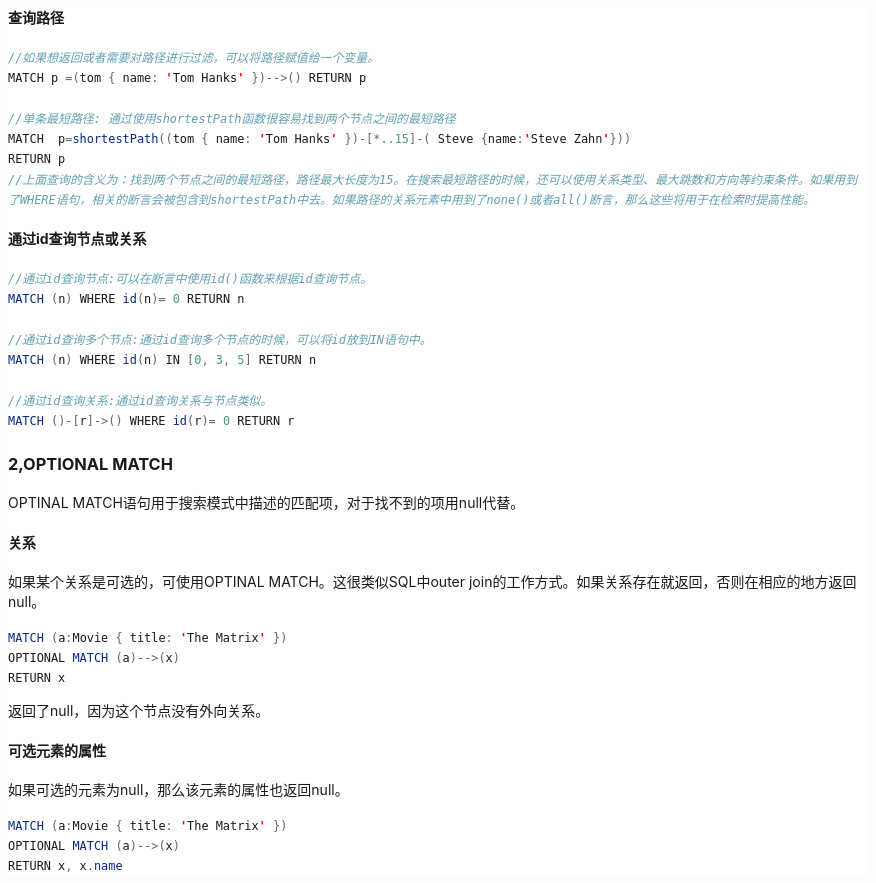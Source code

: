 #### 查询路径



```java
//如果想返回或者需要对路径进行过滤，可以将路径赋值给一个变量。
MATCH p =(tom { name: 'Tom Hanks' })-->() RETURN p 

//单条最短路径: 通过使用shortestPath函数很容易找到两个节点之间的最短路径
MATCH  p=shortestPath((tom { name: 'Tom Hanks' })-[*..15]-( Steve {name:'Steve Zahn'}))
RETURN p 
//上面查询的含义为：找到两个节点之间的最短路径，路径最大长度为15。在搜索最短路径的时候，还可以使用关系类型、最大跳数和方向等约束条件。如果用到了WHERE语句，相关的断言会被包含到shortestPath中去。如果路径的关系元素中用到了none()或者all()断言，那么这些将用于在检索时提高性能。
```

#### 通过id查询节点或关系



```java
//通过id查询节点:可以在断言中使用id()函数来根据id查询节点。
MATCH (n) WHERE id(n)= 0 RETURN n

//通过id查询多个节点:通过id查询多个节点的时候，可以将id放到IN语句中。
MATCH (n) WHERE id(n) IN [0, 3, 5] RETURN n

//通过id查询关系:通过id查询关系与节点类似。
MATCH ()-[r]->() WHERE id(r)= 0 RETURN r 
```

### 2,OPTIONAL MATCH

OPTINAL MATCH语句用于搜索模式中描述的匹配项，对于找不到的项用null代替。

#### 关系

 如果某个关系是可选的，可使用OPTINAL MATCH。这很类似SQL中outer join的工作方式。如果关系存在就返回，否则在相应的地方返回null。



```java
MATCH (a:Movie { title: 'The Matrix' })
OPTIONAL MATCH (a)-->(x)
RETURN x 
```

返回了null，因为这个节点没有外向关系。

#### 可选元素的属性

如果可选的元素为null，那么该元素的属性也返回null。



```java
MATCH (a:Movie { title: 'The Matrix' })
OPTIONAL MATCH (a)-->(x)
RETURN x, x.name
```
